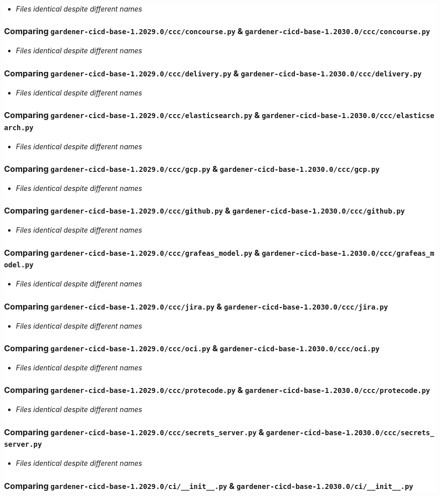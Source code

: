  * *Files identical despite different names*

### Comparing `gardener-cicd-base-1.2029.0/ccc/concourse.py` & `gardener-cicd-base-1.2030.0/ccc/concourse.py`

 * *Files identical despite different names*

### Comparing `gardener-cicd-base-1.2029.0/ccc/delivery.py` & `gardener-cicd-base-1.2030.0/ccc/delivery.py`

 * *Files identical despite different names*

### Comparing `gardener-cicd-base-1.2029.0/ccc/elasticsearch.py` & `gardener-cicd-base-1.2030.0/ccc/elasticsearch.py`

 * *Files identical despite different names*

### Comparing `gardener-cicd-base-1.2029.0/ccc/gcp.py` & `gardener-cicd-base-1.2030.0/ccc/gcp.py`

 * *Files identical despite different names*

### Comparing `gardener-cicd-base-1.2029.0/ccc/github.py` & `gardener-cicd-base-1.2030.0/ccc/github.py`

 * *Files identical despite different names*

### Comparing `gardener-cicd-base-1.2029.0/ccc/grafeas_model.py` & `gardener-cicd-base-1.2030.0/ccc/grafeas_model.py`

 * *Files identical despite different names*

### Comparing `gardener-cicd-base-1.2029.0/ccc/jira.py` & `gardener-cicd-base-1.2030.0/ccc/jira.py`

 * *Files identical despite different names*

### Comparing `gardener-cicd-base-1.2029.0/ccc/oci.py` & `gardener-cicd-base-1.2030.0/ccc/oci.py`

 * *Files identical despite different names*

### Comparing `gardener-cicd-base-1.2029.0/ccc/protecode.py` & `gardener-cicd-base-1.2030.0/ccc/protecode.py`

 * *Files identical despite different names*

### Comparing `gardener-cicd-base-1.2029.0/ccc/secrets_server.py` & `gardener-cicd-base-1.2030.0/ccc/secrets_server.py`

 * *Files identical despite different names*

### Comparing `gardener-cicd-base-1.2029.0/ci/__init__.py` & `gardener-cicd-base-1.2030.0/ci/__init__.py`
